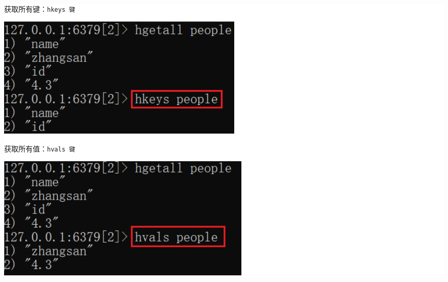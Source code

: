 获取所有键：`hkeys 键`

![1657977307931](assets/1657977307931.png)

获取所有值：`hvals 键`

![1657977334717](assets/1657977334717.png)





